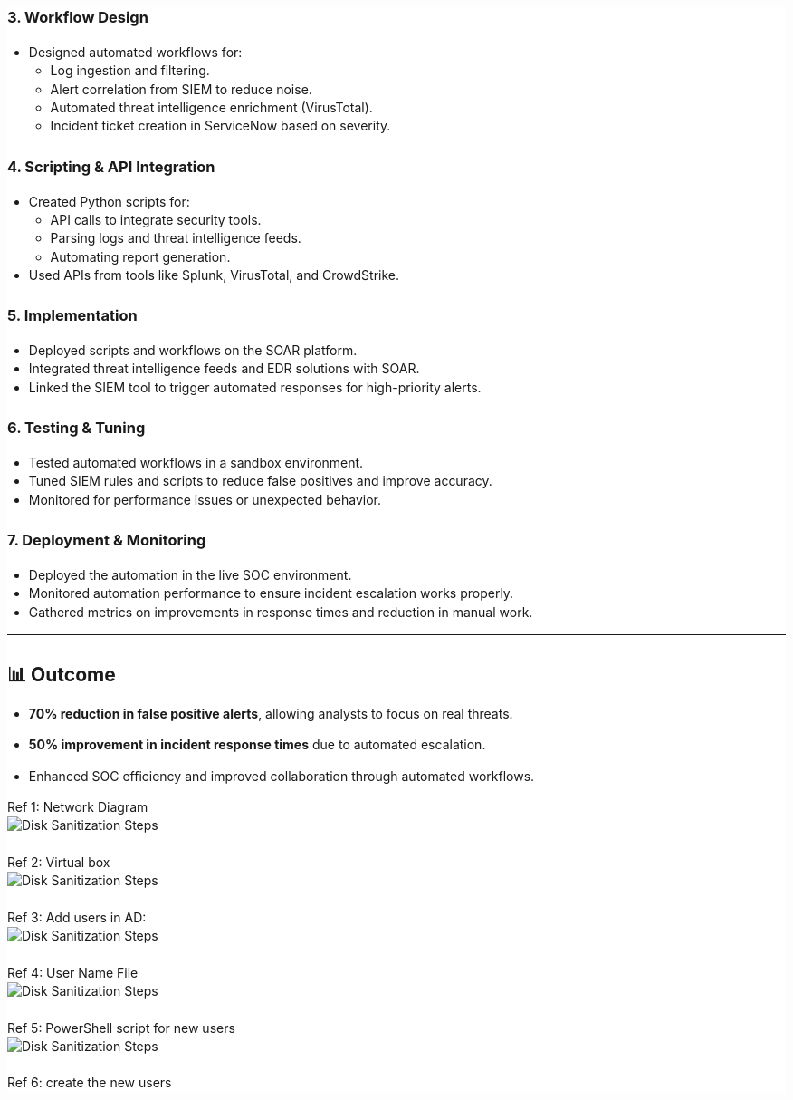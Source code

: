### 3. Workflow Design
- Designed automated workflows for:
  - Log ingestion and filtering.
  - Alert correlation from SIEM to reduce noise.
  - Automated threat intelligence enrichment (VirusTotal).
  - Incident ticket creation in ServiceNow based on severity.

### 4. Scripting & API Integration
- Created Python scripts for:
  - API calls to integrate security tools.
  - Parsing logs and threat intelligence feeds.
  - Automating report generation.
- Used APIs from tools like Splunk, VirusTotal, and CrowdStrike.

### 5. Implementation
- Deployed scripts and workflows on the SOAR platform.
- Integrated threat intelligence feeds and EDR solutions with SOAR.
- Linked the SIEM tool to trigger automated responses for high-priority alerts.

### 6. Testing & Tuning
- Tested automated workflows in a sandbox environment.
- Tuned SIEM rules and scripts to reduce false positives and improve accuracy.
- Monitored for performance issues or unexpected behavior.

### 7. Deployment & Monitoring
- Deployed the automation in the live SOC environment.
- Monitored automation performance to ensure incident escalation works properly.
- Gathered metrics on improvements in response times and reduction in manual work.

---

## 📊 Outcome
- **70% reduction in false positive alerts**, allowing analysts to focus on real threats.
- **50% improvement in incident response times** due to automated escalation.
- Enhanced SOC efficiency and improved collaboration through automated workflows.

  <p align="center">
Ref 1: Network Diagram<br/>
<img src="https://i.imgur.com/RAuqxAS.png" height="80%" width="80%" alt="Disk Sanitization Steps"/>
<br />
<br />
Ref 2: Virtual box  <br/>
<img src="https://i.imgur.com/JBuHLhP.png" height="80%" width="80%" alt="Disk Sanitization Steps"/>
<br />
<br />
Ref 3: Add users in AD: <br/>
<img src="https://i.imgur.com/Q4Z5WU3.png" height="80%" width="80%" alt="Disk Sanitization Steps"/>
<br />
<br />
Ref 4: User Name File  <br/>
<img src="https://i.imgur.com/5k8YM8q.png" height="80%" width="80%" alt="Disk Sanitization Steps"/>
<br />
<br />
Ref 5: PowerShell script for new users   <br/>
<img src="https://i.imgur.com/kkaRJED.png" height="80%" width="80%" alt="Disk Sanitization Steps"/>
<br />
<br />
Ref 6: create the new users   <br/>